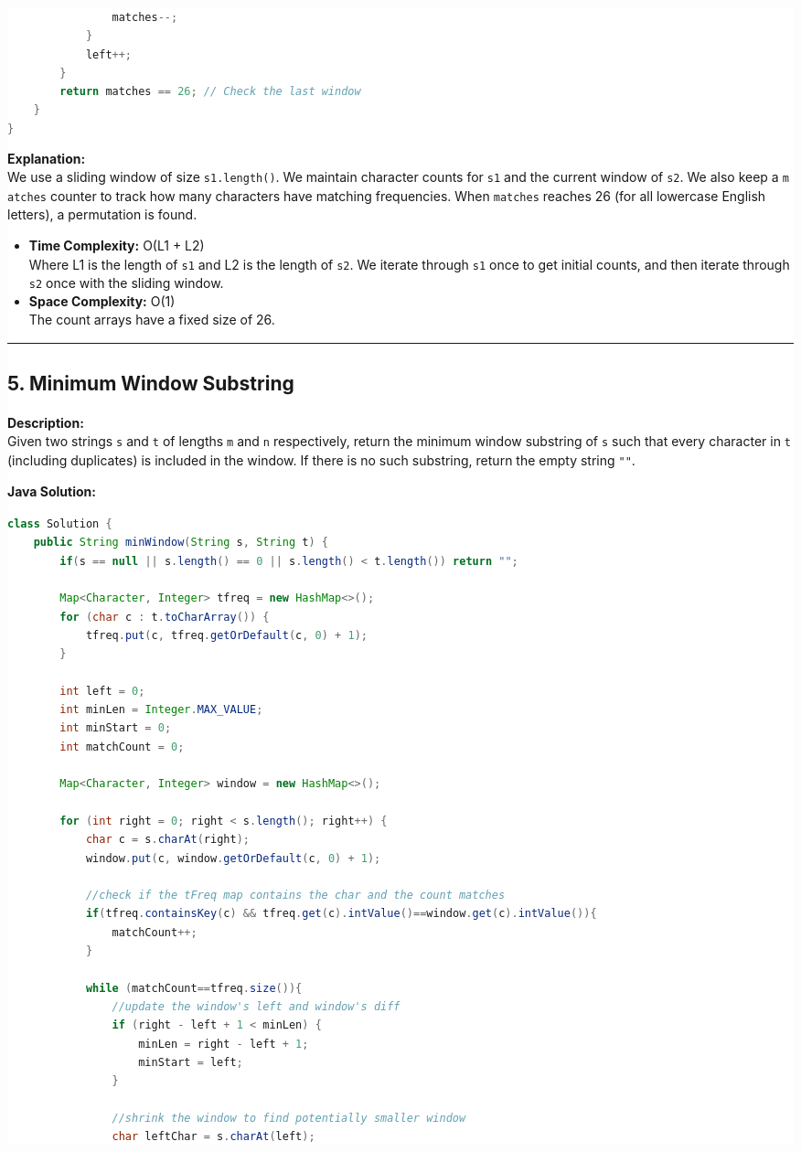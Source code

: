 ```java
                matches--;
            }
            left++;
        }
        return matches == 26; // Check the last window
    }
}
```

**Explanation:**  
We use a sliding window of size `s1.length()`. We maintain character counts for `s1` and the current window of `s2`. We also keep a `matches` counter to track how many characters have matching frequencies. When `matches` reaches 26 (for all lowercase English letters), a permutation is found.

- **Time Complexity:** O(L1 + L2)  
  Where L1 is the length of `s1` and L2 is the length of `s2`. We iterate through `s1` once to get initial counts, and then iterate through `s2` once with the sliding window.
- **Space Complexity:** O(1)  
  The count arrays have a fixed size of 26.

---

## 5. Minimum Window Substring

**Description:**  
Given two strings `s` and `t` of lengths `m` and `n` respectively, return the minimum window substring of `s` such that every character in `t` (including duplicates) is included in the window. If there is no such substring, return the empty string `""`.

**Java Solution:**
```java
class Solution {
    public String minWindow(String s, String t) {
        if(s == null || s.length() == 0 || s.length() < t.length()) return "";

        Map<Character, Integer> tfreq = new HashMap<>();
        for (char c : t.toCharArray()) {
            tfreq.put(c, tfreq.getOrDefault(c, 0) + 1);
        }

        int left = 0;
        int minLen = Integer.MAX_VALUE;
        int minStart = 0;
        int matchCount = 0;

        Map<Character, Integer> window = new HashMap<>();

        for (int right = 0; right < s.length(); right++) {
            char c = s.charAt(right);
            window.put(c, window.getOrDefault(c, 0) + 1);

            //check if the tFreq map contains the char and the count matches
            if(tfreq.containsKey(c) && tfreq.get(c).intValue()==window.get(c).intValue()){
                matchCount++;
            }

            while (matchCount==tfreq.size()){
                //update the window's left and window's diff
                if (right - left + 1 < minLen) {
                    minLen = right - left + 1;
                    minStart = left;
                }

                //shrink the window to find potentially smaller window
                char leftChar = s.charAt(left);
```